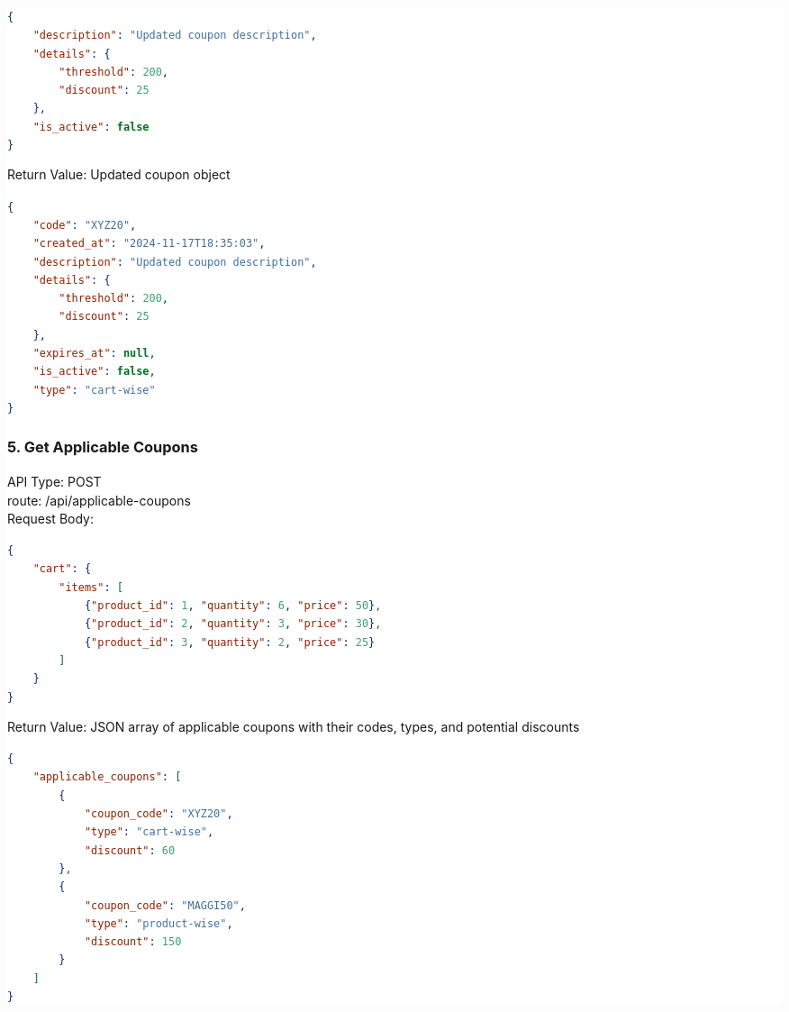 ```json
{
    "description": "Updated coupon description",
    "details": {
        "threshold": 200,
        "discount": 25
    },
    "is_active": false
}
```
Return Value: Updated coupon object<br />
```json
{
    "code": "XYZ20",
    "created_at": "2024-11-17T18:35:03",
    "description": "Updated coupon description",
    "details": {
        "threshold": 200,
        "discount": 25
    },
    "expires_at": null,
    "is_active": false,
    "type": "cart-wise"
}
```

### 5. Get Applicable Coupons<br />
API Type: POST<br />
route: /api/applicable-coupons<br />
Request Body:<br />

```json
{
    "cart": { 
        "items": [ 
            {"product_id": 1, "quantity": 6, "price": 50}, 
            {"product_id": 2, "quantity": 3, "price": 30}, 
            {"product_id": 3, "quantity": 2, "price": 25} 
        ] 
    }
}
```
Return Value: JSON array of applicable coupons with their codes, types, and potential discounts<br />
```json
{
    "applicable_coupons": [
        {
            "coupon_code": "XYZ20",
            "type": "cart-wise",
            "discount": 60
        },
        {
            "coupon_code": "MAGGI50",
            "type": "product-wise",
            "discount": 150
        }
    ]
}
```
